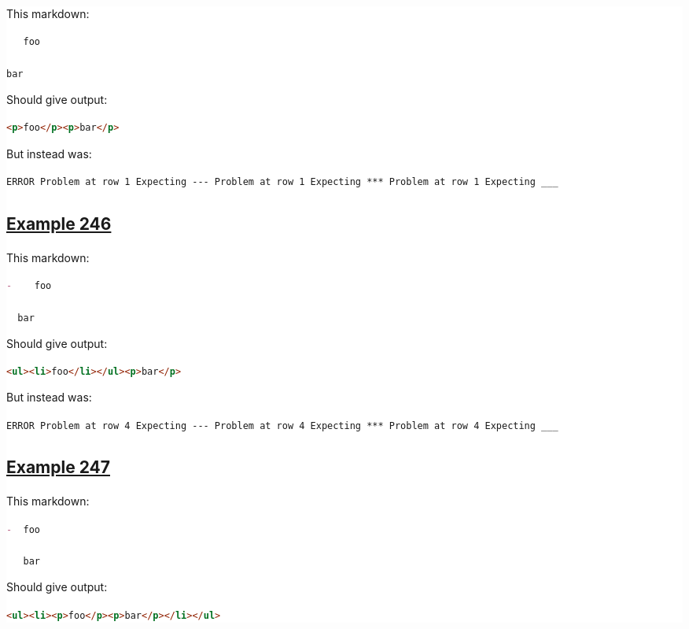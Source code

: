This markdown:

```markdown
   foo

bar

```

Should give output:

```html
<p>foo</p><p>bar</p>
```

But instead was:

```html
ERROR Problem at row 1 Expecting --- Problem at row 1 Expecting *** Problem at row 1 Expecting ___
```
## [Example 246](https://github.github.com/gfm/#example-246)

This markdown:

```markdown
-    foo

  bar

```

Should give output:

```html
<ul><li>foo</li></ul><p>bar</p>
```

But instead was:

```html
ERROR Problem at row 4 Expecting --- Problem at row 4 Expecting *** Problem at row 4 Expecting ___
```
## [Example 247](https://github.github.com/gfm/#example-247)

This markdown:

```markdown
-  foo

   bar

```

Should give output:

```html
<ul><li><p>foo</p><p>bar</p></li></ul>
```

